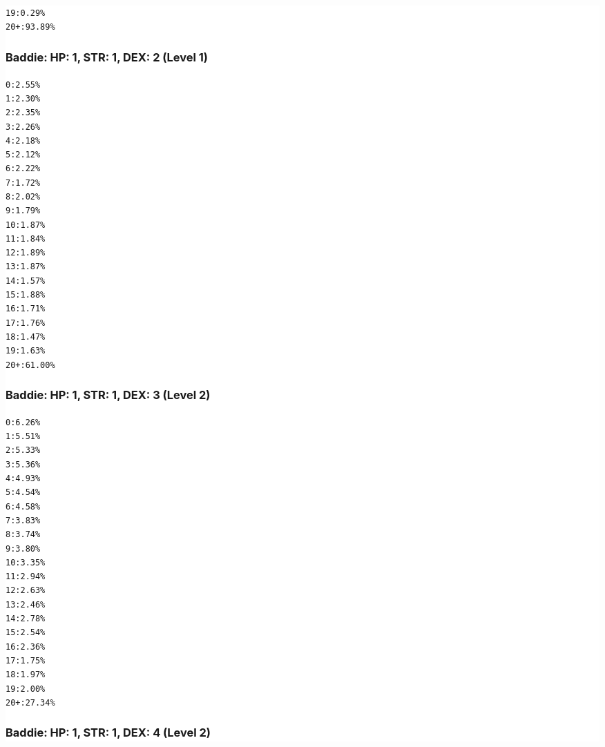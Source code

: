     19:0.29%
    20+:93.89%
### Baddie: HP: 1, STR: 1, DEX: 2 (Level 1)

    0:2.55%
    1:2.30%
    2:2.35%
    3:2.26%
    4:2.18%
    5:2.12%
    6:2.22%
    7:1.72%
    8:2.02%
    9:1.79%
    10:1.87%
    11:1.84%
    12:1.89%
    13:1.87%
    14:1.57%
    15:1.88%
    16:1.71%
    17:1.76%
    18:1.47%
    19:1.63%
    20+:61.00%
### Baddie: HP: 1, STR: 1, DEX: 3 (Level 2)

    0:6.26%
    1:5.51%
    2:5.33%
    3:5.36%
    4:4.93%
    5:4.54%
    6:4.58%
    7:3.83%
    8:3.74%
    9:3.80%
    10:3.35%
    11:2.94%
    12:2.63%
    13:2.46%
    14:2.78%
    15:2.54%
    16:2.36%
    17:1.75%
    18:1.97%
    19:2.00%
    20+:27.34%
### Baddie: HP: 1, STR: 1, DEX: 4 (Level 2)
